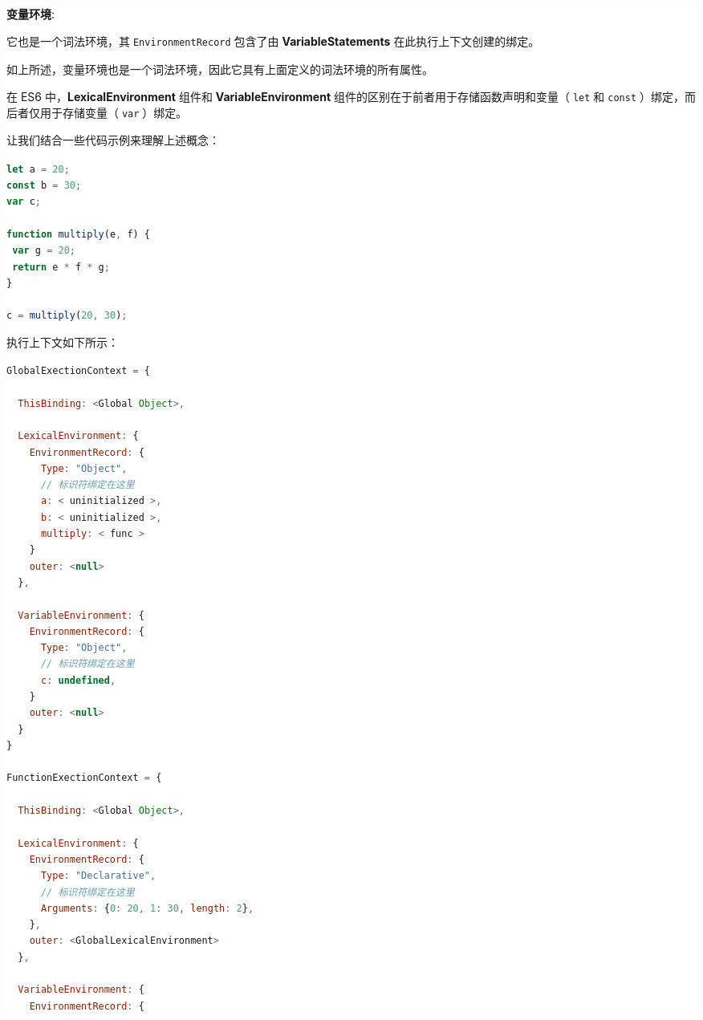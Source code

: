 **变量环境**:

它也是一个词法环境，其 `EnvironmentRecord` 包含了由 **VariableStatements** 在此执行上下文创建的绑定。

如上所述，变量环境也是一个词法环境，因此它具有上面定义的词法环境的所有属性。

在 ES6 中，**LexicalEnvironment** 组件和 **VariableEnvironment** 组件的区别在于前者用于存储函数声明和变量（ `let` 和 `const` ）绑定，而后者仅用于存储变量（ `var` ）绑定。

让我们结合一些代码示例来理解上述概念：

```js
let a = 20;  
const b = 30;  
var c;

function multiply(e, f) {  
 var g = 20;  
 return e * f * g;  
}

c = multiply(20, 30);
```

执行上下文如下所示：

```js
GlobalExectionContext = {

  ThisBinding: <Global Object>,

  LexicalEnvironment: {  
    EnvironmentRecord: {  
      Type: "Object",  
      // 标识符绑定在这里  
      a: < uninitialized >,  
      b: < uninitialized >,  
      multiply: < func >  
    }  
    outer: <null>  
  },

  VariableEnvironment: {  
    EnvironmentRecord: {  
      Type: "Object",  
      // 标识符绑定在这里  
      c: undefined,  
    }  
    outer: <null>  
  }  
}

FunctionExectionContext = {  

  ThisBinding: <Global Object>,

  LexicalEnvironment: {  
    EnvironmentRecord: {  
      Type: "Declarative",  
      // 标识符绑定在这里  
      Arguments: {0: 20, 1: 30, length: 2},  
    },  
    outer: <GlobalLexicalEnvironment>  
  },

  VariableEnvironment: {  
    EnvironmentRecord: {  
```